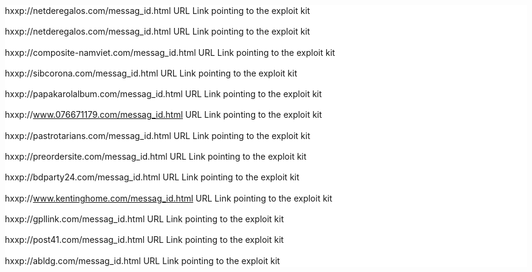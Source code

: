 
hxxp://netderegalos.com/messag_id.html
URL
Link pointing to the exploit kit


hxxp://netderegalos.com/messag_id.html
URL
Link pointing to the exploit kit


hxxp://composite-namviet.com/messag_id.html
URL
Link pointing to the exploit kit


hxxp://sibcorona.com/messag_id.html
URL
Link pointing to the exploit kit


hxxp://papakarolalbum.com/messag_id.html
URL
Link pointing to the exploit kit


hxxp://www.076671179.com/messag_id.html
URL
Link pointing to the exploit kit


hxxp://pastrotarians.com/messag_id.html
URL
Link pointing to the exploit kit


hxxp://preordersite.com/messag_id.html
URL
Link pointing to the exploit kit


hxxp://bdparty24.com/messag_id.html
URL
Link pointing to the exploit kit


hxxp://www.kentinghome.com/messag_id.html
URL
Link pointing to the exploit kit


hxxp://gpllink.com/messag_id.html
URL
Link pointing to the exploit kit


hxxp://post41.com/messag_id.html
URL
Link pointing to the exploit kit


hxxp://abldg.com/messag_id.html
URL
Link pointing to the exploit kit
